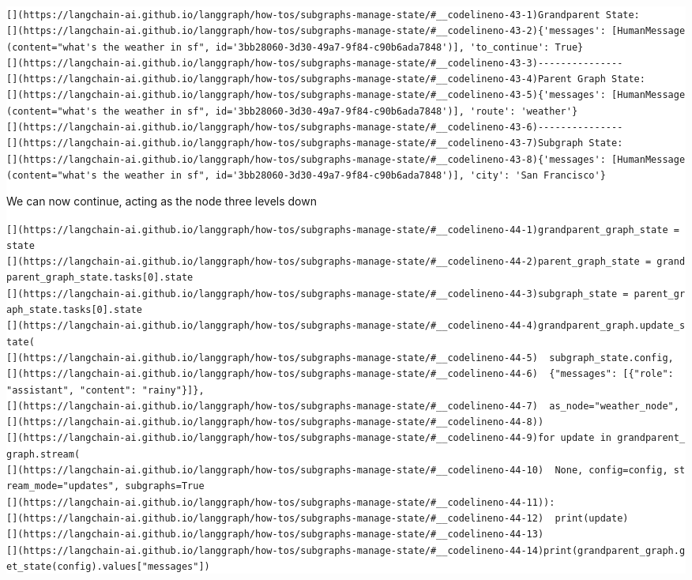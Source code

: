 ```
```


```
[](https://langchain-ai.github.io/langgraph/how-tos/subgraphs-manage-state/#__codelineno-43-1)Grandparent State:
[](https://langchain-ai.github.io/langgraph/how-tos/subgraphs-manage-state/#__codelineno-43-2){'messages': [HumanMessage(content="what's the weather in sf", id='3bb28060-3d30-49a7-9f84-c90b6ada7848')], 'to_continue': True}
[](https://langchain-ai.github.io/langgraph/how-tos/subgraphs-manage-state/#__codelineno-43-3)---------------
[](https://langchain-ai.github.io/langgraph/how-tos/subgraphs-manage-state/#__codelineno-43-4)Parent Graph State:
[](https://langchain-ai.github.io/langgraph/how-tos/subgraphs-manage-state/#__codelineno-43-5){'messages': [HumanMessage(content="what's the weather in sf", id='3bb28060-3d30-49a7-9f84-c90b6ada7848')], 'route': 'weather'}
[](https://langchain-ai.github.io/langgraph/how-tos/subgraphs-manage-state/#__codelineno-43-6)---------------
[](https://langchain-ai.github.io/langgraph/how-tos/subgraphs-manage-state/#__codelineno-43-7)Subgraph State:
[](https://langchain-ai.github.io/langgraph/how-tos/subgraphs-manage-state/#__codelineno-43-8){'messages': [HumanMessage(content="what's the weather in sf", id='3bb28060-3d30-49a7-9f84-c90b6ada7848')], 'city': 'San Francisco'}

```


We can now continue, acting as the node three levels down 

```
[](https://langchain-ai.github.io/langgraph/how-tos/subgraphs-manage-state/#__codelineno-44-1)grandparent_graph_state = state
[](https://langchain-ai.github.io/langgraph/how-tos/subgraphs-manage-state/#__codelineno-44-2)parent_graph_state = grandparent_graph_state.tasks[0].state
[](https://langchain-ai.github.io/langgraph/how-tos/subgraphs-manage-state/#__codelineno-44-3)subgraph_state = parent_graph_state.tasks[0].state
[](https://langchain-ai.github.io/langgraph/how-tos/subgraphs-manage-state/#__codelineno-44-4)grandparent_graph.update_state(
[](https://langchain-ai.github.io/langgraph/how-tos/subgraphs-manage-state/#__codelineno-44-5)  subgraph_state.config,
[](https://langchain-ai.github.io/langgraph/how-tos/subgraphs-manage-state/#__codelineno-44-6)  {"messages": [{"role": "assistant", "content": "rainy"}]},
[](https://langchain-ai.github.io/langgraph/how-tos/subgraphs-manage-state/#__codelineno-44-7)  as_node="weather_node",
[](https://langchain-ai.github.io/langgraph/how-tos/subgraphs-manage-state/#__codelineno-44-8))
[](https://langchain-ai.github.io/langgraph/how-tos/subgraphs-manage-state/#__codelineno-44-9)for update in grandparent_graph.stream(
[](https://langchain-ai.github.io/langgraph/how-tos/subgraphs-manage-state/#__codelineno-44-10)  None, config=config, stream_mode="updates", subgraphs=True
[](https://langchain-ai.github.io/langgraph/how-tos/subgraphs-manage-state/#__codelineno-44-11)):
[](https://langchain-ai.github.io/langgraph/how-tos/subgraphs-manage-state/#__codelineno-44-12)  print(update)
[](https://langchain-ai.github.io/langgraph/how-tos/subgraphs-manage-state/#__codelineno-44-13)
[](https://langchain-ai.github.io/langgraph/how-tos/subgraphs-manage-state/#__codelineno-44-14)print(grandparent_graph.get_state(config).values["messages"])

```
